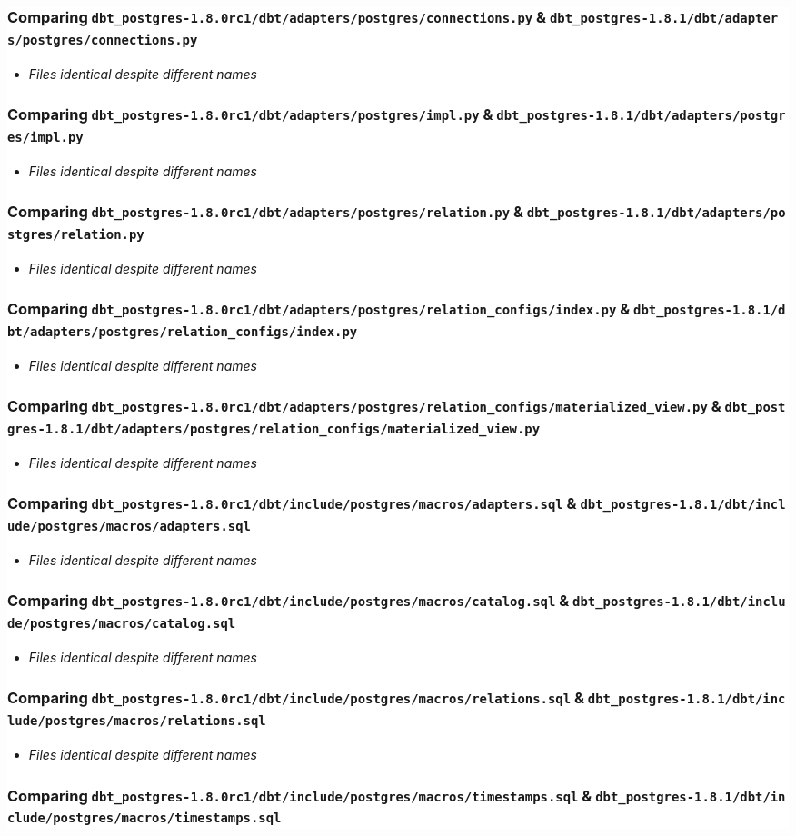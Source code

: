 ### Comparing `dbt_postgres-1.8.0rc1/dbt/adapters/postgres/connections.py` & `dbt_postgres-1.8.1/dbt/adapters/postgres/connections.py`

 * *Files identical despite different names*

### Comparing `dbt_postgres-1.8.0rc1/dbt/adapters/postgres/impl.py` & `dbt_postgres-1.8.1/dbt/adapters/postgres/impl.py`

 * *Files identical despite different names*

### Comparing `dbt_postgres-1.8.0rc1/dbt/adapters/postgres/relation.py` & `dbt_postgres-1.8.1/dbt/adapters/postgres/relation.py`

 * *Files identical despite different names*

### Comparing `dbt_postgres-1.8.0rc1/dbt/adapters/postgres/relation_configs/index.py` & `dbt_postgres-1.8.1/dbt/adapters/postgres/relation_configs/index.py`

 * *Files identical despite different names*

### Comparing `dbt_postgres-1.8.0rc1/dbt/adapters/postgres/relation_configs/materialized_view.py` & `dbt_postgres-1.8.1/dbt/adapters/postgres/relation_configs/materialized_view.py`

 * *Files identical despite different names*

### Comparing `dbt_postgres-1.8.0rc1/dbt/include/postgres/macros/adapters.sql` & `dbt_postgres-1.8.1/dbt/include/postgres/macros/adapters.sql`

 * *Files identical despite different names*

### Comparing `dbt_postgres-1.8.0rc1/dbt/include/postgres/macros/catalog.sql` & `dbt_postgres-1.8.1/dbt/include/postgres/macros/catalog.sql`

 * *Files identical despite different names*

### Comparing `dbt_postgres-1.8.0rc1/dbt/include/postgres/macros/relations.sql` & `dbt_postgres-1.8.1/dbt/include/postgres/macros/relations.sql`

 * *Files identical despite different names*

### Comparing `dbt_postgres-1.8.0rc1/dbt/include/postgres/macros/timestamps.sql` & `dbt_postgres-1.8.1/dbt/include/postgres/macros/timestamps.sql`
